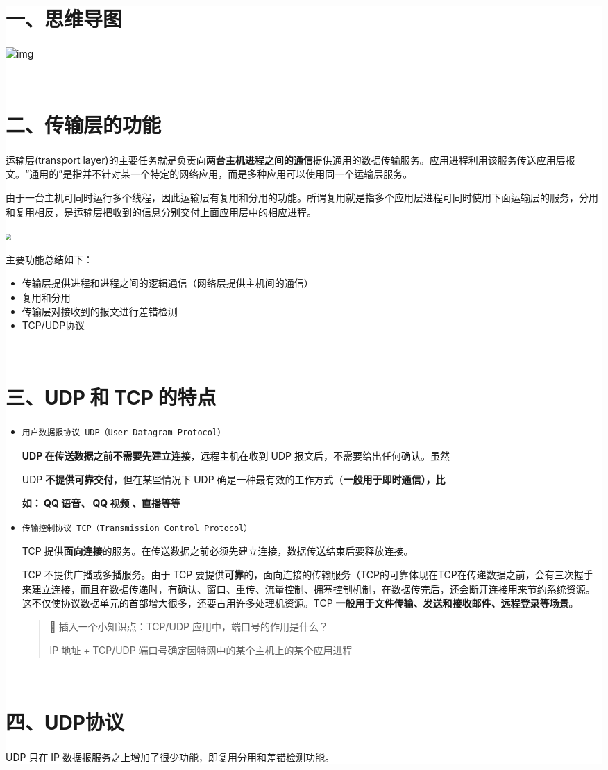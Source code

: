 # 一、思维导图

![img](https://cdn.nlark.com/yuque/0/2020/png/1237282/1586070616512-f74705cc-eac4-4f3b-a037-83bc96373825.png)

<br>



# 二、传输层的功能

运输层(transport layer)的主要任务就是负责向**两台主机进程之间的通信**提供通用的数据传输服务。应用进程利用该服务传送应用层报文。“通用的”是指并不针对某一个特定的网络应用，而是多种应用可以使用同一个运输层服务。

由于一台主机可同时运行多个线程，因此运输层有复用和分用的功能。所谓复用就是指多个应用层进程可同时使用下面运输层的服务，分用和复用相反，是运输层把收到的信息分别交付上面应用层中的相应进程。

<img src="https://gitee.com/veal98/images/raw/master/img/20200430100712.png" style="zoom:50%;" />

主要功能总结如下：

- 传输层提供进程和进程之间的逻辑通信（网络层提供主机间的通信）
- 复用和分用
- 传输层对接收到的报文进行差错检测
- TCP/UDP协议

<br>



# 三、UDP 和 TCP 的特点

- `用户数据报协议 UDP（User Datagram Protocol）`

  **UDP 在传送数据之前不需要先建立连接**，远程主机在收到 UDP 报文后，不需要给出任何确认。虽然 

  UDP **不提供可靠交付**，但在某些情况下 UDP 确是一种最有效的工作方式（**一般用于即时通信），比**

  **如： QQ 语音、 QQ 视频 、直播等等**

- `传输控制协议 TCP（Transmission Control Protocol）`

  TCP 提供**面向连接**的服务。在传送数据之前必须先建立连接，数据传送结束后要释放连接。

  TCP 不提供广播或多播服务。由于 TCP 要提供**可靠**的，面向连接的传输服务（TCP的可靠体现在TCP在传递数据之前，会有三次握手来建立连接，而且在数据传递时，有确认、窗口、重传、流量控制、拥塞控制机制，在数据传完后，还会断开连接用来节约系统资源。这不仅使协议数据单元的首部增大很多，还要占用许多处理机资源。TCP **一般用于文件传输、发送和接收邮件、远程登录等场景**。
  
  > 🚩 插入一个小知识点：TCP/UDP 应用中，端口号的作用是什么？
  >
  > IP 地址 + TCP/UDP 端口号确定因特网中的某个主机上的某个应用进程

<br>



# 四、UDP协议

UDP 只在 IP 数据报服务之上增加了很少功能，即复用分用和差错检测功能。
